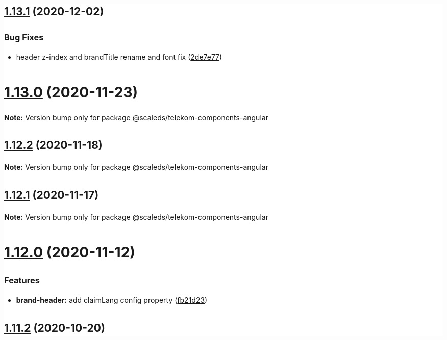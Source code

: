 



## [1.13.1](https://gitlab.com/scale-ds/scale-telekom/compare/v1.13.0...v1.13.1) (2020-12-02)


### Bug Fixes

* header z-index and brandTitle rename and font fix ([2de7e77](https://gitlab.com/scale-ds/scale-telekom/commit/2de7e771a46f2bffd93ff4f7fc9e84691a05af6c))





# [1.13.0](https://gitlab.com/scale-ds/scale-telekom/compare/v1.12.2...v1.13.0) (2020-11-23)

**Note:** Version bump only for package @scaleds/telekom-components-angular





## [1.12.2](https://gitlab.com/scale-ds/scale-telekom/compare/v1.12.1...v1.12.2) (2020-11-18)

**Note:** Version bump only for package @scaleds/telekom-components-angular





## [1.12.1](https://gitlab.com/scale-ds/scale-telekom/compare/v1.12.0...v1.12.1) (2020-11-17)

**Note:** Version bump only for package @scaleds/telekom-components-angular





# [1.12.0](https://gitlab.com/scale-ds/scale-telekom/compare/v1.11.2...v1.12.0) (2020-11-12)


### Features

* **brand-header:** add claimLang config property ([fb21d23](https://gitlab.com/scale-ds/scale-telekom/commit/fb21d23ed6da1aa5cd114088ec77a924d1e41fb0))





## [1.11.2](https://gitlab.com/scale-ds/scale-telekom/compare/v1.11.1...v1.11.2) (2020-10-20)
